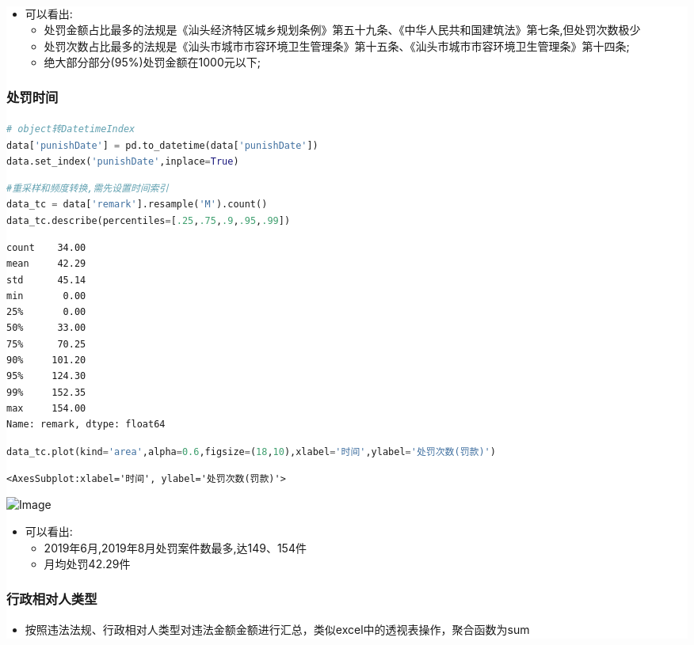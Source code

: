 

* 可以看出:
    - 处罚金额占比最多的法规是《汕头经济特区城乡规划条例》第五十九条、《中华人民共和国建筑法》第七条,但处罚次数极少
    - 处罚次数占比最多的法规是《汕头市城市市容环境卫生管理条》第十五条、《汕头市城市市容环境卫生管理条》第十四条;
    - 绝大部分部分(95%)处罚金额在1000元以下;

### 处罚时间


```python
# object转DatetimeIndex
data['punishDate'] = pd.to_datetime(data['punishDate'])
data.set_index('punishDate',inplace=True)
```


```python
#重采样和频度转换,需先设置时间索引
data_tc = data['remark'].resample('M').count()
data_tc.describe(percentiles=[.25,.75,.9,.95,.99])
```




    count    34.00
    mean     42.29
    std      45.14
    min       0.00
    25%       0.00
    50%      33.00
    75%      70.25
    90%     101.20
    95%     124.30
    99%     152.35
    max     154.00
    Name: remark, dtype: float64




```python
data_tc.plot(kind='area',alpha=0.6,figsize=(18,10),xlabel='时间',ylabel='处罚次数(罚款)')
```




    <AxesSubplot:xlabel='时间', ylabel='处罚次数(罚款)'>



![Image](https://pic4.zhimg.com/80/v2-adb4672e5c04df73854527251ea8d49e.png)
    

    


* 可以看出:
    - 2019年6月,2019年8月处罚案件数最多,达149、154件
    - 月均处罚42.29件

### 行政相对人类型
* 按照违法法规、行政相对人类型对违法金额金额进行汇总，类似excel中的透视表操作，聚合函数为sum
